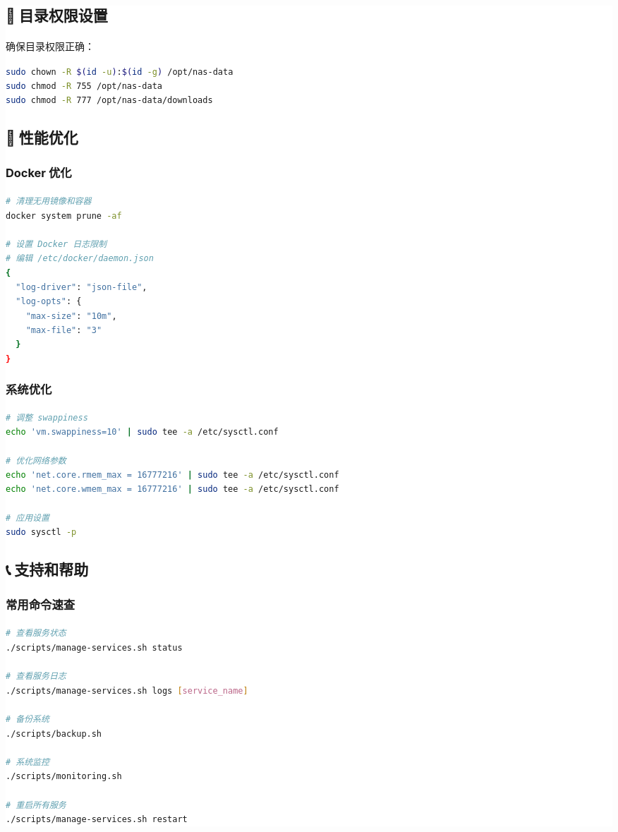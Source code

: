 ## 📁 目录权限设置

确保目录权限正确：
```bash
sudo chown -R $(id -u):$(id -g) /opt/nas-data
sudo chmod -R 755 /opt/nas-data
sudo chmod -R 777 /opt/nas-data/downloads
```

## 🎯 性能优化

### Docker 优化
```bash
# 清理无用镜像和容器
docker system prune -af

# 设置 Docker 日志限制
# 编辑 /etc/docker/daemon.json
{
  "log-driver": "json-file",
  "log-opts": {
    "max-size": "10m",
    "max-file": "3"
  }
}
```

### 系统优化
```bash
# 调整 swappiness
echo 'vm.swappiness=10' | sudo tee -a /etc/sysctl.conf

# 优化网络参数
echo 'net.core.rmem_max = 16777216' | sudo tee -a /etc/sysctl.conf
echo 'net.core.wmem_max = 16777216' | sudo tee -a /etc/sysctl.conf

# 应用设置
sudo sysctl -p
```

## 📞 支持和帮助

### 常用命令速查
```bash
# 查看服务状态
./scripts/manage-services.sh status

# 查看服务日志
./scripts/manage-services.sh logs [service_name]

# 备份系统
./scripts/backup.sh

# 系统监控
./scripts/monitoring.sh

# 重启所有服务
./scripts/manage-services.sh restart
```
